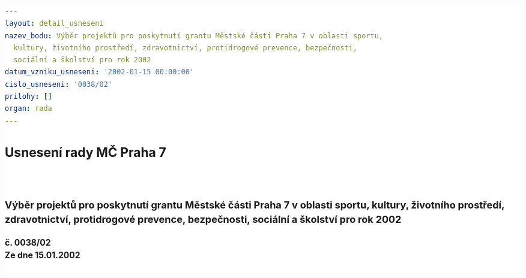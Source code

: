 ```yaml
---
layout: detail_usneseni
nazev_bodu: Výběr projektů pro poskytnutí grantu Městské části Praha 7 v oblasti sportu,
  kultury, životního prostředí, zdravotnictví, protidrogové prevence, bezpečnosti,
  sociální a školství pro rok 2002
datum_vzniku_usneseni: '2002-01-15 00:00:00'
cislo_usneseni: '0038/02'
prilohy: []
organ: rada
---
```

<div id="ucUsn_pList" class="usn">
	<span><h2>Usnesení rady MČ Praha 7 </h2>
<br></span><div class="standBody">
<span><h3>Výběr projektů pro poskytnutí grantu Městské části Praha 7 v oblasti sportu, kultury, životního prostředí, zdravotnictví, protidrogové prevence, bezpečnosti, sociální a školství pro rok 2002</h3></span><div class="center">
		<strong>č. 0038/02</strong><br>
	</div>
<div class="center">
		<strong>Ze dne 15.01.2002</strong><br><br>
	</div>